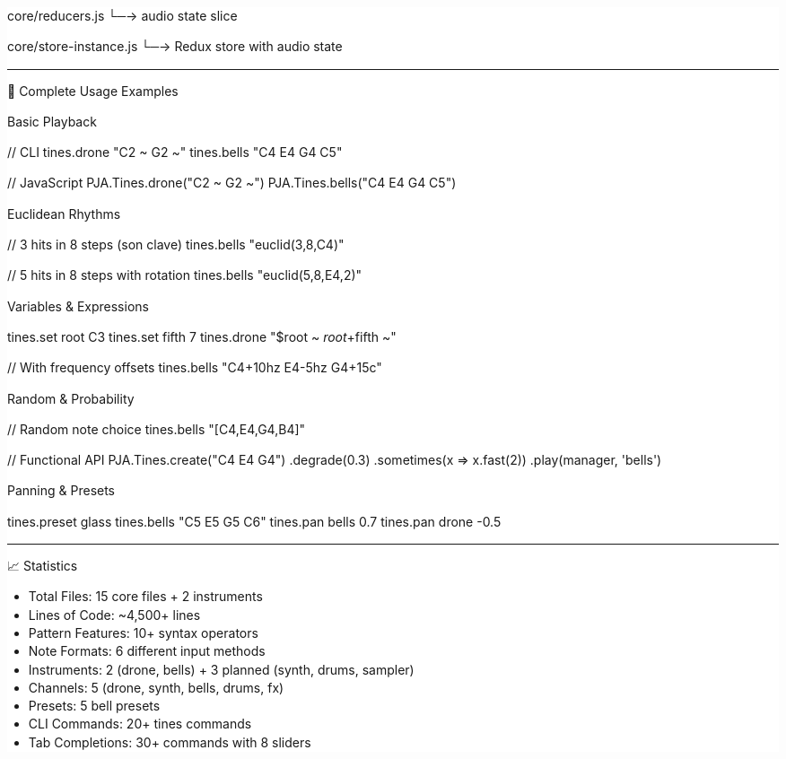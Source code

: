   core/reducers.js
    └─→ audio state slice

  core/store-instance.js
    └─→ Redux store with audio state

  ---
  🎼 Complete Usage Examples

  Basic Playback

  // CLI
  tines.drone "C2 ~ G2 ~"
  tines.bells "C4 E4 G4 C5"

  // JavaScript
  PJA.Tines.drone("C2 ~ G2 ~")
  PJA.Tines.bells("C4 E4 G4 C5")

  Euclidean Rhythms

  // 3 hits in 8 steps (son clave)
  tines.bells "euclid(3,8,C4)"

  // 5 hits in 8 steps with rotation
  tines.bells "euclid(5,8,E4,2)"

  Variables & Expressions

  tines.set root C3
  tines.set fifth 7
  tines.drone "$root ~ $root+$fifth ~"

  // With frequency offsets
  tines.bells "C4+10hz E4-5hz G4+15c"

  Random & Probability

  // Random note choice
  tines.bells "[C4,E4,G4,B4]"

  // Functional API
  PJA.Tines.create("C4 E4 G4")
    .degrade(0.3)
    .sometimes(x => x.fast(2))
    .play(manager, 'bells')

  Panning & Presets

  tines.preset glass
  tines.bells "C5 E5 G5 C6"
  tines.pan bells 0.7
  tines.pan drone -0.5

  ---
  📈 Statistics

  - Total Files: 15 core files + 2 instruments
  - Lines of Code: ~4,500+ lines
  - Pattern Features: 10+ syntax operators
  - Note Formats: 6 different input methods
  - Instruments: 2 (drone, bells) + 3 planned (synth, drums, sampler)
  - Channels: 5 (drone, synth, bells, drums, fx)
  - Presets: 5 bell presets
  - CLI Commands: 20+ tines commands
  - Tab Completions: 30+ commands with 8 sliders

